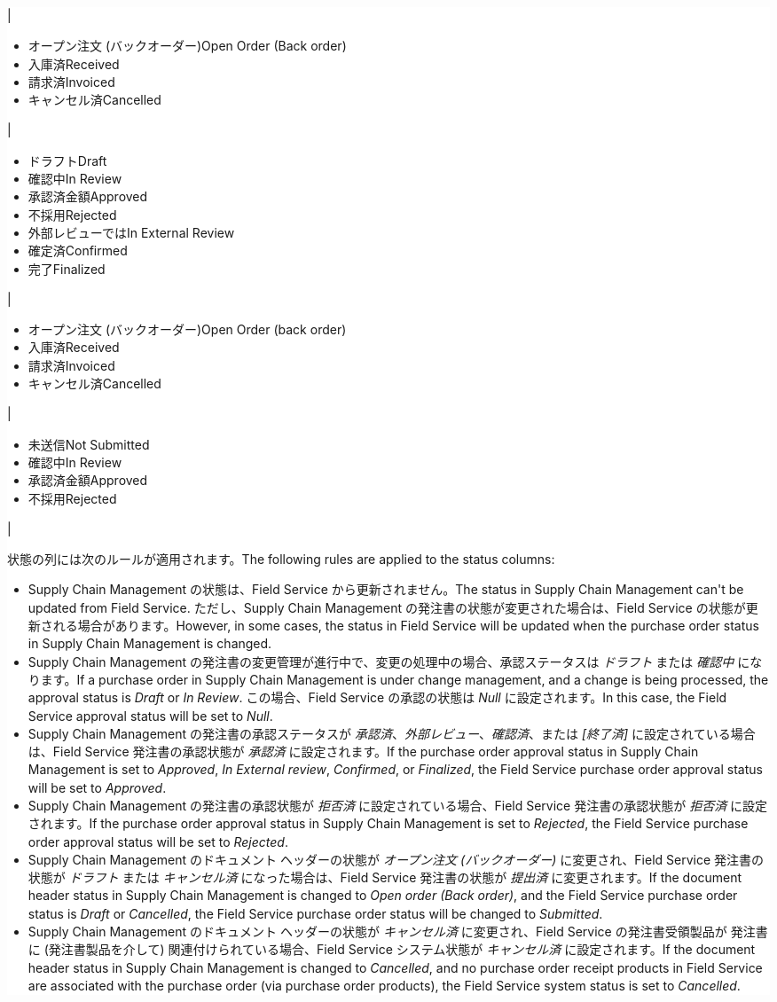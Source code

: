 | <ul><li><span data-ttu-id="2cc6a-236">オープン注文 (バックオーダー)</span><span class="sxs-lookup"><span data-stu-id="2cc6a-236">Open Order (Back order)</span></span></li><li><span data-ttu-id="2cc6a-237">入庫済</span><span class="sxs-lookup"><span data-stu-id="2cc6a-237">Received</span></span></li><li><span data-ttu-id="2cc6a-238">請求済</span><span class="sxs-lookup"><span data-stu-id="2cc6a-238">Invoiced</span></span></li><li><span data-ttu-id="2cc6a-239">キャンセル済</span><span class="sxs-lookup"><span data-stu-id="2cc6a-239">Cancelled</span></span></li></ul> | <ul><li><span data-ttu-id="2cc6a-240">ドラフト</span><span class="sxs-lookup"><span data-stu-id="2cc6a-240">Draft</span></span></li><li><span data-ttu-id="2cc6a-241">確認中</span><span class="sxs-lookup"><span data-stu-id="2cc6a-241">In Review</span></span></li><li><span data-ttu-id="2cc6a-242">承認済金額</span><span class="sxs-lookup"><span data-stu-id="2cc6a-242">Approved</span></span></li><li><span data-ttu-id="2cc6a-243">不採用</span><span class="sxs-lookup"><span data-stu-id="2cc6a-243">Rejected</span></span></li><li><span data-ttu-id="2cc6a-244">外部レビューでは</span><span class="sxs-lookup"><span data-stu-id="2cc6a-244">In External Review</span></span></li><li><span data-ttu-id="2cc6a-245">確定済</span><span class="sxs-lookup"><span data-stu-id="2cc6a-245">Confirmed</span></span></li><li><span data-ttu-id="2cc6a-246">完了</span><span class="sxs-lookup"><span data-stu-id="2cc6a-246">Finalized</span></span></li></ul> | <ul><li><span data-ttu-id="2cc6a-247">オープン注文 (バックオーダー)</span><span class="sxs-lookup"><span data-stu-id="2cc6a-247">Open Order (back order)</span></span></li><li><span data-ttu-id="2cc6a-248">入庫済</span><span class="sxs-lookup"><span data-stu-id="2cc6a-248">Received</span></span></li><li><span data-ttu-id="2cc6a-249">請求済</span><span class="sxs-lookup"><span data-stu-id="2cc6a-249">Invoiced</span></span></li><li><span data-ttu-id="2cc6a-250">キャンセル済</span><span class="sxs-lookup"><span data-stu-id="2cc6a-250">Cancelled</span></span></li></ul> | <ul><li><span data-ttu-id="2cc6a-251">未送信</span><span class="sxs-lookup"><span data-stu-id="2cc6a-251">Not Submitted</span></span></li><li><span data-ttu-id="2cc6a-252">確認中</span><span class="sxs-lookup"><span data-stu-id="2cc6a-252">In Review</span></span></li><li><span data-ttu-id="2cc6a-253">承認済金額</span><span class="sxs-lookup"><span data-stu-id="2cc6a-253">Approved</span></span></li><li><span data-ttu-id="2cc6a-254">不採用</span><span class="sxs-lookup"><span data-stu-id="2cc6a-254">Rejected</span></span></li></ul> |

<span data-ttu-id="2cc6a-255">状態の列には次のルールが適用されます。</span><span class="sxs-lookup"><span data-stu-id="2cc6a-255">The following rules are applied to the status columns:</span></span>

- <span data-ttu-id="2cc6a-256">Supply Chain Management の状態は、Field Service から更新されません。</span><span class="sxs-lookup"><span data-stu-id="2cc6a-256">The status in Supply Chain Management can't be updated from Field Service.</span></span> <span data-ttu-id="2cc6a-257">ただし、Supply Chain Management の発注書の状態が変更された場合は、Field Service の状態が更新される場合があります。</span><span class="sxs-lookup"><span data-stu-id="2cc6a-257">However, in some cases, the status in Field Service will be updated when the purchase order status in Supply Chain Management is changed.</span></span>
- <span data-ttu-id="2cc6a-258">Supply Chain Management の発注書の変更管理が進行中で、変更の処理中の場合、承認ステータスは *ドラフト* または *確認中* になります。</span><span class="sxs-lookup"><span data-stu-id="2cc6a-258">If a purchase order in Supply Chain Management is under change management, and a change is being processed, the approval status is *Draft* or *In Review*.</span></span> <span data-ttu-id="2cc6a-259">この場合、Field Service の承認の状態は *Null* に設定されます。</span><span class="sxs-lookup"><span data-stu-id="2cc6a-259">In this case, the Field Service approval status will be set to *Null*.</span></span>
- <span data-ttu-id="2cc6a-260">Supply Chain Management の発注書の承認ステータスが *承認済*、*外部レビュー*、*確認済*、または *[終了済]* に設定されている場合は、Field Service 発注書の承認状態が *承認済* に設定されます。</span><span class="sxs-lookup"><span data-stu-id="2cc6a-260">If the purchase order approval status in Supply Chain Management is set to *Approved*, *In External review*, *Confirmed*, or *Finalized*, the Field Service purchase order approval status will be set to *Approved*.</span></span>
- <span data-ttu-id="2cc6a-261">Supply Chain Management の発注書の承認状態が *拒否済* に設定されている場合、Field Service 発注書の承認状態が *拒否済* に設定されます。</span><span class="sxs-lookup"><span data-stu-id="2cc6a-261">If the purchase order approval status in Supply Chain Management is set to *Rejected*, the Field Service purchase order approval status will be set to *Rejected*.</span></span>
- <span data-ttu-id="2cc6a-262">Supply Chain Management のドキュメント ヘッダーの状態が *オープン注文 (バックオーダー)* に変更され、Field Service 発注書の状態が *ドラフト* または *キャンセル済* になった場合は、Field Service 発注書の状態が *提出済* に変更されます。</span><span class="sxs-lookup"><span data-stu-id="2cc6a-262">If the document header status in Supply Chain Management is changed to *Open order (Back order)*, and the Field Service purchase order status is *Draft* or *Cancelled*, the Field Service purchase order status will be changed to *Submitted*.</span></span>
- <span data-ttu-id="2cc6a-263">Supply Chain Management のドキュメント ヘッダーの状態が *キャンセル済* に変更され、Field Service の発注書受領製品が 発注書に (発注書製品を介して) 関連付けられている場合、Field Service システム状態が *キャンセル済* に設定されます。</span><span class="sxs-lookup"><span data-stu-id="2cc6a-263">If the document header status in Supply Chain Management is changed to *Cancelled*, and no purchase order receipt products in Field Service are associated with the purchase order (via purchase order products), the Field Service system status is set to *Cancelled*.</span></span>